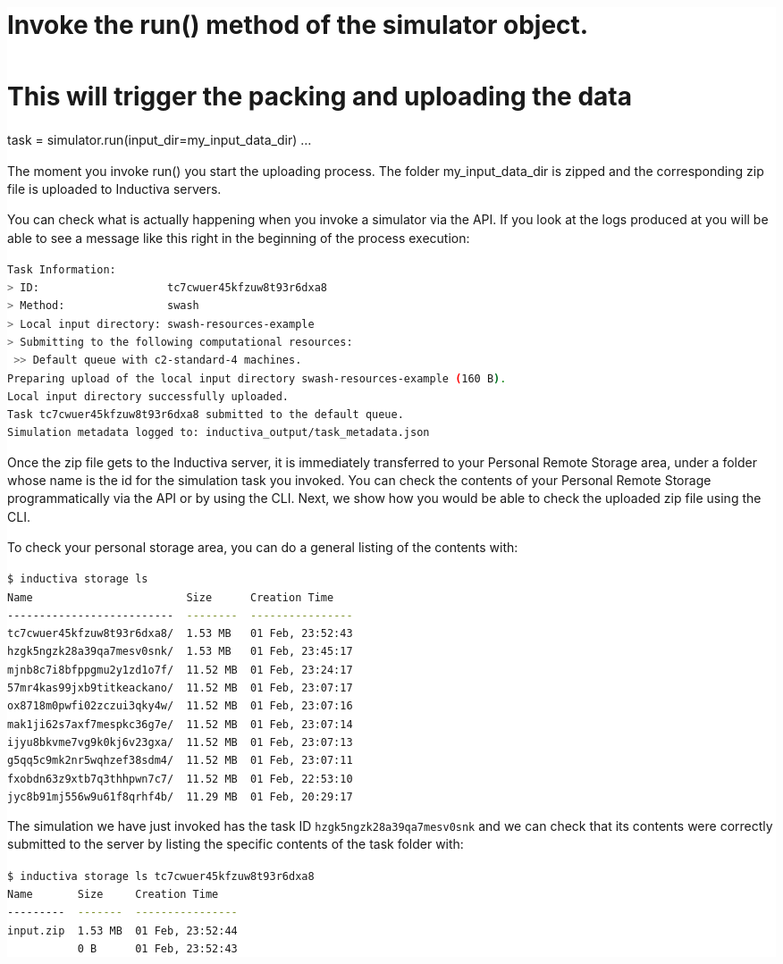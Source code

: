 # Invoke the run() method of the simulator object. 

# This will trigger the packing and uploading the data
task = simulator.run(input_dir=my_input_data_dir)
…

The moment you invoke run() you start the uploading process. The folder my_input_data_dir 
is zipped and the corresponding zip file is uploaded to Inductiva servers.
 
You can check what is actually happening when you invoke a simulator via the API. 
If you look at the logs produced at you will be able to see a message like this 
right in the beginning of the process execution:

```bash
Task Information:
> ID:                    tc7cwuer45kfzuw8t93r6dxa8
> Method:                swash
> Local input directory: swash-resources-example
> Submitting to the following computational resources:
 >> Default queue with c2-standard-4 machines.
Preparing upload of the local input directory swash-resources-example (160 B).
Local input directory successfully uploaded.
Task tc7cwuer45kfzuw8t93r6dxa8 submitted to the default queue.
Simulation metadata logged to: inductiva_output/task_metadata.json
```

Once the zip file gets to the Inductiva server, it is immediately transferred to 
your Personal Remote Storage area, under a folder whose name is the id for the 
simulation task you invoked. You can check the contents of your  Personal Remote 
Storage programmatically via the API or by using the CLI. Next, we show how you 
would be able to check the uploaded zip file using the CLI.

To check your personal storage area, you can do a general listing of the contents with:
```bash
$ inductiva storage ls
Name                        Size      Creation Time
--------------------------  --------  ----------------
tc7cwuer45kfzuw8t93r6dxa8/  1.53 MB   01 Feb, 23:52:43
hzgk5ngzk28a39qa7mesv0snk/  1.53 MB   01 Feb, 23:45:17
mjnb8c7i8bfppgmu2y1zd1o7f/  11.52 MB  01 Feb, 23:24:17
57mr4kas99jxb9titkeackano/  11.52 MB  01 Feb, 23:07:17
ox8718m0pwfi02zczui3qky4w/  11.52 MB  01 Feb, 23:07:16
mak1ji62s7axf7mespkc36g7e/  11.52 MB  01 Feb, 23:07:14
ijyu8bkvme7vg9k0kj6v23gxa/  11.52 MB  01 Feb, 23:07:13
g5qq5c9mk2nr5wqhzef38sdm4/  11.52 MB  01 Feb, 23:07:11
fxobdn63z9xtb7q3thhpwn7c7/  11.52 MB  01 Feb, 22:53:10
jyc8b91mj556w9u61f8qrhf4b/  11.29 MB  01 Feb, 20:29:17
```

The simulation we have just invoked has the task ID `hzgk5ngzk28a39qa7mesv0snk` and we can check that its contents were correctly submitted to the server by listing the specific contents of the task folder with:
```bash
$ inductiva storage ls tc7cwuer45kfzuw8t93r6dxa8
Name       Size     Creation Time
---------  -------  ----------------
input.zip  1.53 MB  01 Feb, 23:52:44
           0 B      01 Feb, 23:52:43
```
